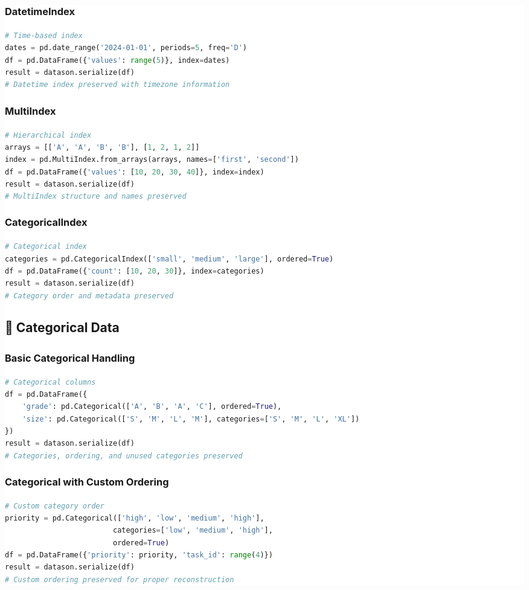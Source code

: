 ### DatetimeIndex
```python
# Time-based index
dates = pd.date_range('2024-01-01', periods=5, freq='D')
df = pd.DataFrame({'values': range(5)}, index=dates)
result = datason.serialize(df)
# Datetime index preserved with timezone information
```

### MultiIndex
```python
# Hierarchical index
arrays = [['A', 'A', 'B', 'B'], [1, 2, 1, 2]]
index = pd.MultiIndex.from_arrays(arrays, names=['first', 'second'])
df = pd.DataFrame({'values': [10, 20, 30, 40]}, index=index)
result = datason.serialize(df)
# MultiIndex structure and names preserved
```

### CategoricalIndex
```python
# Categorical index
categories = pd.CategoricalIndex(['small', 'medium', 'large'], ordered=True)
df = pd.DataFrame({'count': [10, 20, 30]}, index=categories)
result = datason.serialize(df)
# Category order and metadata preserved
```

## 🔢 Categorical Data

### Basic Categorical Handling
```python
# Categorical columns
df = pd.DataFrame({
    'grade': pd.Categorical(['A', 'B', 'A', 'C'], ordered=True),
    'size': pd.Categorical(['S', 'M', 'L', 'M'], categories=['S', 'M', 'L', 'XL'])
})
result = datason.serialize(df)
# Categories, ordering, and unused categories preserved
```

### Categorical with Custom Ordering
```python
# Custom category order
priority = pd.Categorical(['high', 'low', 'medium', 'high'],
                         categories=['low', 'medium', 'high'],
                         ordered=True)
df = pd.DataFrame({'priority': priority, 'task_id': range(4)})
result = datason.serialize(df)
# Custom ordering preserved for proper reconstruction
```
